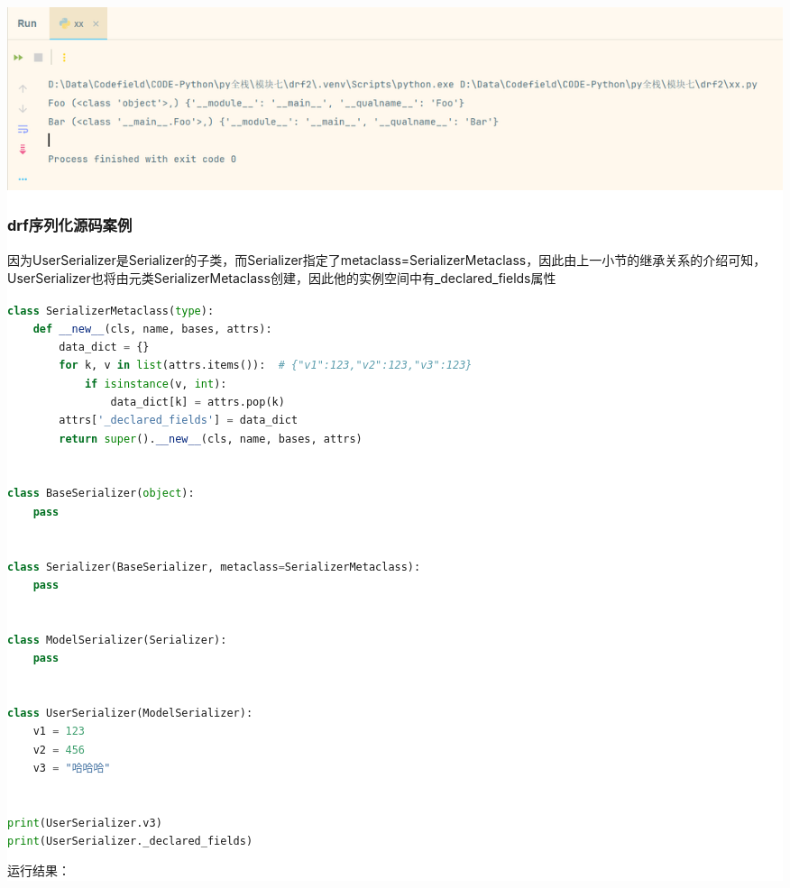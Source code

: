 ![image-20241221113024024](/post/Python/DRF/image-20241221113024024.png)



### drf序列化源码案例

因为UserSerializer是Serializer的子类，而Serializer指定了metaclass=SerializerMetaclass，因此由上一小节的继承关系的介绍可知，UserSerializer也将由元类SerializerMetaclass创建，因此他的实例空间中有_declared_fields属性

```python
class SerializerMetaclass(type):
    def __new__(cls, name, bases, attrs):
        data_dict = {}
        for k, v in list(attrs.items()):  # {"v1":123,"v2":123,"v3":123}
            if isinstance(v, int):
                data_dict[k] = attrs.pop(k)
        attrs['_declared_fields'] = data_dict
        return super().__new__(cls, name, bases, attrs)


class BaseSerializer(object):
    pass


class Serializer(BaseSerializer, metaclass=SerializerMetaclass):
    pass


class ModelSerializer(Serializer):
    pass


class UserSerializer(ModelSerializer):
    v1 = 123
    v2 = 456
    v3 = "哈哈哈"


print(UserSerializer.v3)
print(UserSerializer._declared_fields)
```

运行结果：
